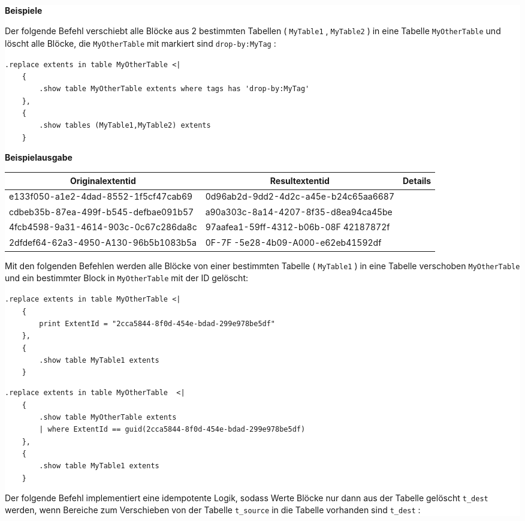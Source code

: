 **Beispiele**

Der folgende Befehl verschiebt alle Blöcke aus 2 bestimmten Tabellen ( `MyTable1` , `MyTable2` ) in eine Tabelle `MyOtherTable` und löscht alle Blöcke, die `MyOtherTable` mit markiert sind `drop-by:MyTag` :

```kusto
.replace extents in table MyOtherTable <|
    {
        .show table MyOtherTable extents where tags has 'drop-by:MyTag'
    },
    {
        .show tables (MyTable1,MyTable2) extents
    }
```

**Beispielausgabe** 

|Originalextentid |Resultextentid |Details
|---|---|---
|e133f050-a1e2-4dad-8552-1f5cf47cab69 |0d96ab2d-9dd2-4d2c-a45e-b24c65aa6687| 
|cdbeb35b-87ea-499f-b545-defbae091b57 |a90a303c-8a14-4207-8f35-d8ea94ca45be| 
|4fcb4598-9a31-4614-903c-0c67c286da8c |97aafea1-59ff-4312-b06b-08F 42187872f| 
|2dfdef64-62a3-4950-A130-96b5b1083b5a |0F-7F -5e28-4b09-A000-e62eb41592df| 


Mit den folgenden Befehlen werden alle Blöcke von einer bestimmten Tabelle ( `MyTable1` ) in eine Tabelle verschoben `MyOtherTable` und ein bestimmter Block in `MyOtherTable` mit der ID gelöscht:


```kusto
.replace extents in table MyOtherTable <|
    {
        print ExtentId = "2cca5844-8f0d-454e-bdad-299e978be5df"
    },
    {
        .show table MyTable1 extents 
    }
```

```kusto
.replace extents in table MyOtherTable  <|
    {
        .show table MyOtherTable extents
        | where ExtentId == guid(2cca5844-8f0d-454e-bdad-299e978be5df) 
    },
    {
        .show table MyTable1 extents 
    }
```

Der folgende Befehl implementiert eine idempotente Logik, sodass Werte Blöcke nur dann aus der Tabelle gelöscht `t_dest` werden, wenn Bereiche zum Verschieben von der Tabelle `t_source` in die Tabelle vorhanden sind `t_dest` :
